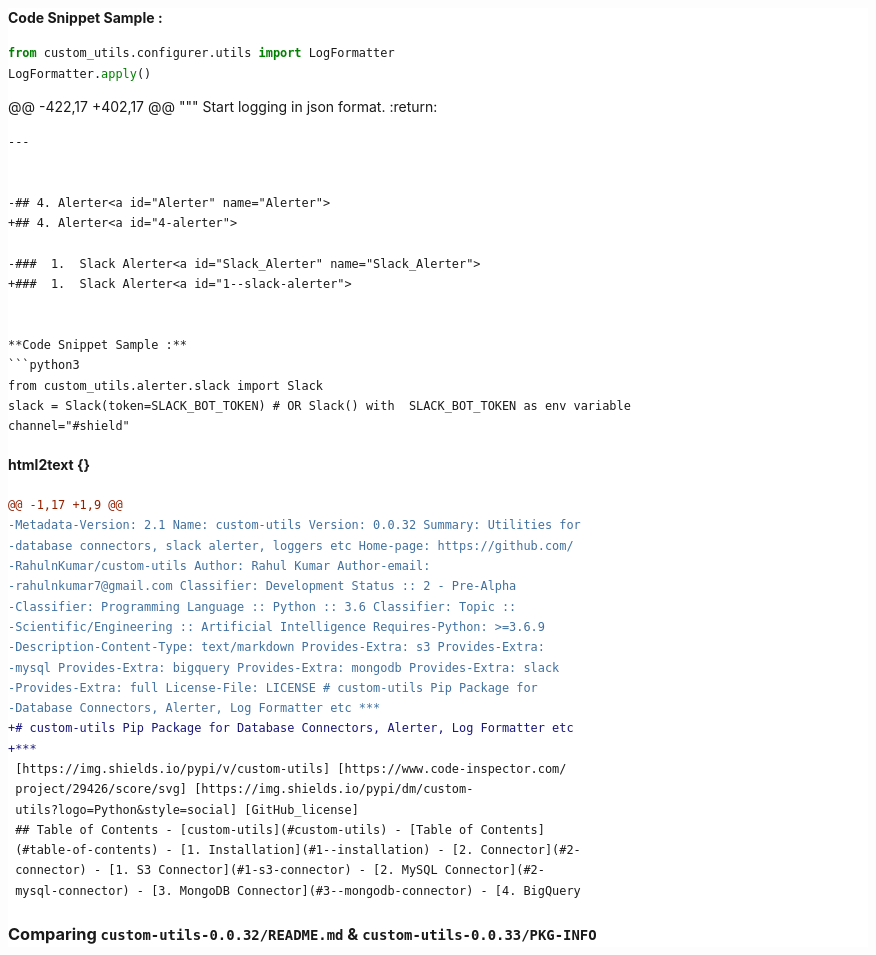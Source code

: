 **Code Snippet Sample :**
 ```python
 from custom_utils.configurer.utils import LogFormatter
 LogFormatter.apply()
 ```
     
@@ -422,17 +402,17 @@
         """
         Start logging in json format.
         :return:
 ```
 ---
 	
 	
-## 4. Alerter<a id="Alerter" name="Alerter">    
+## 4. Alerter<a id="4-alerter">    
 	
-###  1.  Slack Alerter<a id="Slack_Alerter" name="Slack_Alerter">  
+###  1.  Slack Alerter<a id="1--slack-alerter">  
     
     
 **Code Snippet Sample :**
 ```python3
 from custom_utils.alerter.slack import Slack
 slack = Slack(token=SLACK_BOT_TOKEN) # OR Slack() with  SLACK_BOT_TOKEN as env variable
 channel="#shield"
```

#### html2text {}

```diff
@@ -1,17 +1,9 @@
-Metadata-Version: 2.1 Name: custom-utils Version: 0.0.32 Summary: Utilities for
-database connectors, slack alerter, loggers etc Home-page: https://github.com/
-RahulnKumar/custom-utils Author: Rahul Kumar Author-email:
-rahulnkumar7@gmail.com Classifier: Development Status :: 2 - Pre-Alpha
-Classifier: Programming Language :: Python :: 3.6 Classifier: Topic ::
-Scientific/Engineering :: Artificial Intelligence Requires-Python: >=3.6.9
-Description-Content-Type: text/markdown Provides-Extra: s3 Provides-Extra:
-mysql Provides-Extra: bigquery Provides-Extra: mongodb Provides-Extra: slack
-Provides-Extra: full License-File: LICENSE # custom-utils Pip Package for
-Database Connectors, Alerter, Log Formatter etc ***
+# custom-utils Pip Package for Database Connectors, Alerter, Log Formatter etc
+***
 [https://img.shields.io/pypi/v/custom-utils] [https://www.code-inspector.com/
 project/29426/score/svg] [https://img.shields.io/pypi/dm/custom-
 utils?logo=Python&style=social] [GitHub_license]
 ## Table of Contents - [custom-utils](#custom-utils) - [Table of Contents]
 (#table-of-contents) - [1. Installation](#1--installation) - [2. Connector](#2-
 connector) - [1. S3 Connector](#1-s3-connector) - [2. MySQL Connector](#2-
 mysql-connector) - [3. MongoDB Connector](#3--mongodb-connector) - [4. BigQuery
```

### Comparing `custom-utils-0.0.32/README.md` & `custom-utils-0.0.33/PKG-INFO`
